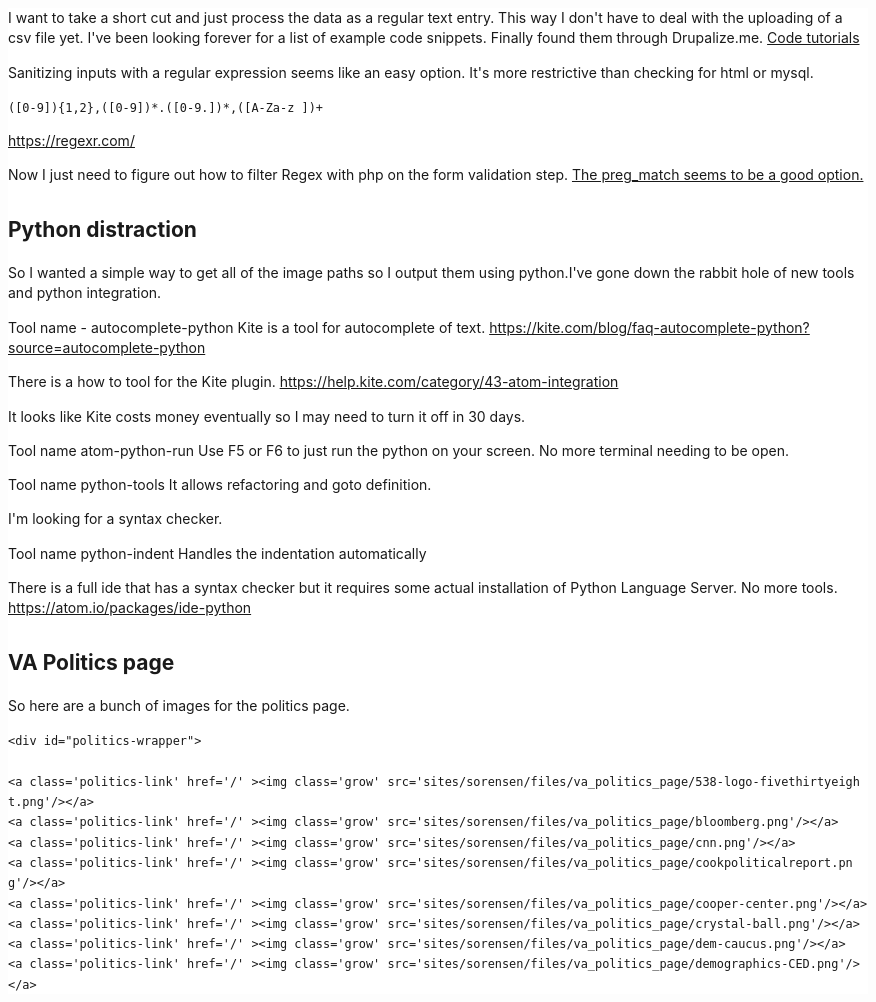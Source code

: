I want to take a short cut and just process the data as a regular text entry. This way I don't have to deal with the uploading of a csv file yet.
I've been looking forever for a list of example code snippets. Finally found them through Drupalize.me. [Code tutorials](https://www.drupal.org/project/examples/releases/8.x-1.x-dev)

Sanitizing inputs with a regular expression seems like an easy option. It's more restrictive than checking for html or mysql.

```
([0-9]){1,2},([0-9])*.([0-9.])*,([A-Za-z ])+
```

https://regexr.com/

Now I just need to figure out how to filter Regex with php on the form validation step. [The preg_match seems to be a good option.](http://php.net/manual/en/function.preg-match.php)


## Python distraction

So I wanted a simple way to get all of the image paths so I output them using python.I've gone down the rabbit hole of new tools and python integration.

Tool name - autocomplete-python
Kite is a tool for autocomplete of text.
https://kite.com/blog/faq-autocomplete-python?source=autocomplete-python

There is a how to tool for the Kite plugin. https://help.kite.com/category/43-atom-integration

It looks like Kite costs money eventually so I may need to turn it off in 30 days.

Tool name atom-python-run
Use F5 or F6 to just run the python on your screen. No more terminal needing to be open.

Tool name python-tools
It allows refactoring and goto definition.

I'm looking for a syntax checker.

Tool name python-indent
Handles the indentation automatically

There is a full ide that has a syntax checker but it requires some actual installation of Python Language Server. No more tools.
https://atom.io/packages/ide-python

## VA Politics page

So here are a bunch of images for the politics page.

```
<div id="politics-wrapper">

<a class='politics-link' href='/' ><img class='grow' src='sites/sorensen/files/va_politics_page/538-logo-fivethirtyeight.png'/></a>
<a class='politics-link' href='/' ><img class='grow' src='sites/sorensen/files/va_politics_page/bloomberg.png'/></a>
<a class='politics-link' href='/' ><img class='grow' src='sites/sorensen/files/va_politics_page/cnn.png'/></a>
<a class='politics-link' href='/' ><img class='grow' src='sites/sorensen/files/va_politics_page/cookpoliticalreport.png'/></a>
<a class='politics-link' href='/' ><img class='grow' src='sites/sorensen/files/va_politics_page/cooper-center.png'/></a>
<a class='politics-link' href='/' ><img class='grow' src='sites/sorensen/files/va_politics_page/crystal-ball.png'/></a>
<a class='politics-link' href='/' ><img class='grow' src='sites/sorensen/files/va_politics_page/dem-caucus.png'/></a>
<a class='politics-link' href='/' ><img class='grow' src='sites/sorensen/files/va_politics_page/demographics-CED.png'/></a>
```